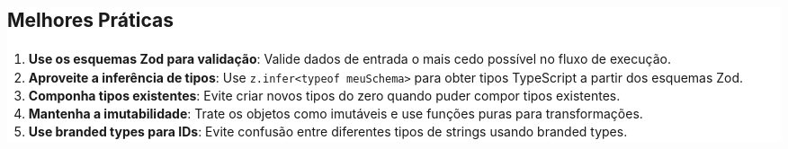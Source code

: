 ## Melhores Práticas

1. **Use os esquemas Zod para validação**: Valide dados de entrada o mais cedo possível no fluxo de execução.
2. **Aproveite a inferência de tipos**: Use `z.infer<typeof meuSchema>` para obter tipos TypeScript a partir dos esquemas Zod.
3. **Componha tipos existentes**: Evite criar novos tipos do zero quando puder compor tipos existentes.
4. **Mantenha a imutabilidade**: Trate os objetos como imutáveis e use funções puras para transformações.
5. **Use branded types para IDs**: Evite confusão entre diferentes tipos de strings usando branded types.
